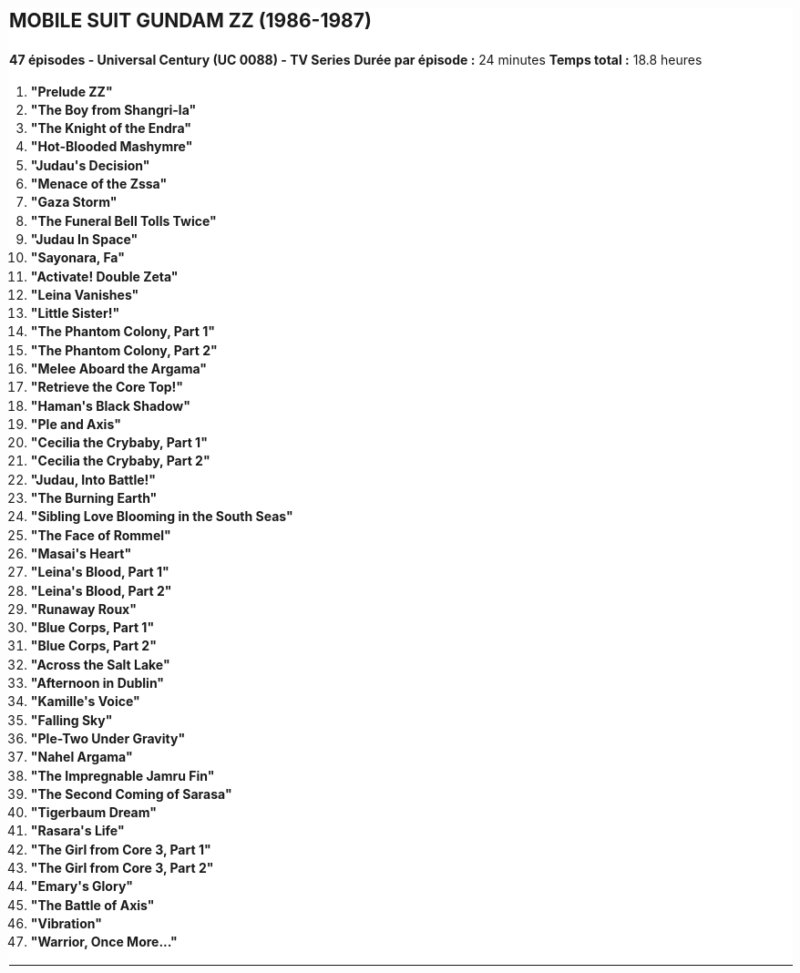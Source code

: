 
## MOBILE SUIT GUNDAM ZZ (1986-1987)
**47 épisodes - Universal Century (UC 0088) - TV Series**
**Durée par épisode :** 24 minutes
**Temps total :** 18.8 heures

01. **"Prelude ZZ"**
02. **"The Boy from Shangri-la"**
03. **"The Knight of the Endra"**
04. **"Hot-Blooded Mashymre"**
05. **"Judau's Decision"**
06. **"Menace of the Zssa"**
07. **"Gaza Storm"**
08. **"The Funeral Bell Tolls Twice"**
09. **"Judau In Space"**
10. **"Sayonara, Fa"**
11. **"Activate! Double Zeta"**
12. **"Leina Vanishes"**
13. **"Little Sister!"**
14. **"The Phantom Colony, Part 1"**
15. **"The Phantom Colony, Part 2"**
16. **"Melee Aboard the Argama"**
17. **"Retrieve the Core Top!"**
18. **"Haman's Black Shadow"**
19. **"Ple and Axis"**
20. **"Cecilia the Crybaby, Part 1"**
21. **"Cecilia the Crybaby, Part 2"**
22. **"Judau, Into Battle!"**
23. **"The Burning Earth"**
24. **"Sibling Love Blooming in the South Seas"**
25. **"The Face of Rommel"**
26. **"Masai's Heart"**
27. **"Leina's Blood, Part 1"**
28. **"Leina's Blood, Part 2"**
29. **"Runaway Roux"**
30. **"Blue Corps, Part 1"**
31. **"Blue Corps, Part 2"**
32. **"Across the Salt Lake"**
33. **"Afternoon in Dublin"**
34. **"Kamille's Voice"**
35. **"Falling Sky"**
36. **"Ple-Two Under Gravity"**
37. **"Nahel Argama"**
38. **"The Impregnable Jamru Fin"**
39. **"The Second Coming of Sarasa"**
40. **"Tigerbaum Dream"**
41. **"Rasara's Life"**
42. **"The Girl from Core 3, Part 1"**
43. **"The Girl from Core 3, Part 2"**
44. **"Emary's Glory"**
45. **"The Battle of Axis"**
46. **"Vibration"**
47. **"Warrior, Once More..."**

---